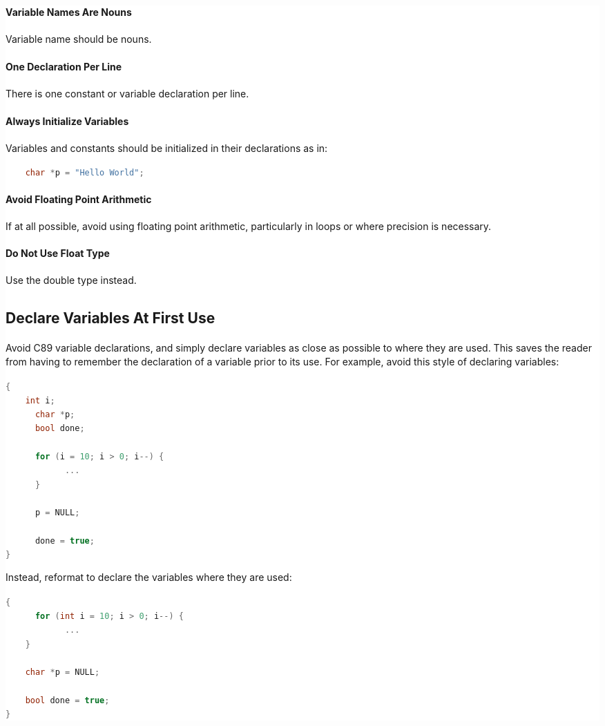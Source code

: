 #### Variable Names Are Nouns
Variable name should be nouns.

#### One Declaration Per Line
There is one constant or variable declaration per line.

#### Always Initialize Variables
Variables and constants should be initialized in their declarations as in:

```c
    char *p = "Hello World";
```

#### Avoid Floating Point Arithmetic
If at all possible, avoid using floating point arithmetic, particularly in loops or where precision is necessary.

#### Do Not Use Float Type
Use the double type instead.

## Declare Variables At First Use
Avoid C89 variable declarations,
and simply declare variables as close as possible to where they are used.
This saves the reader from having to remember the declaration of a variable
prior to its use.
For example, avoid this style of declaring variables:

```c
{
    int i;
	  char *p;
	  bool done;

	  for (i = 10; i > 0; i--) {
		    ...
	  }

	  p = NULL;

	  done = true;
}
```

Instead, reformat to declare the variables where they are used:

```c
{
	  for (int i = 10; i > 0; i--) {
		    ...
	}

	char *p = NULL;

	bool done = true;
}
```
